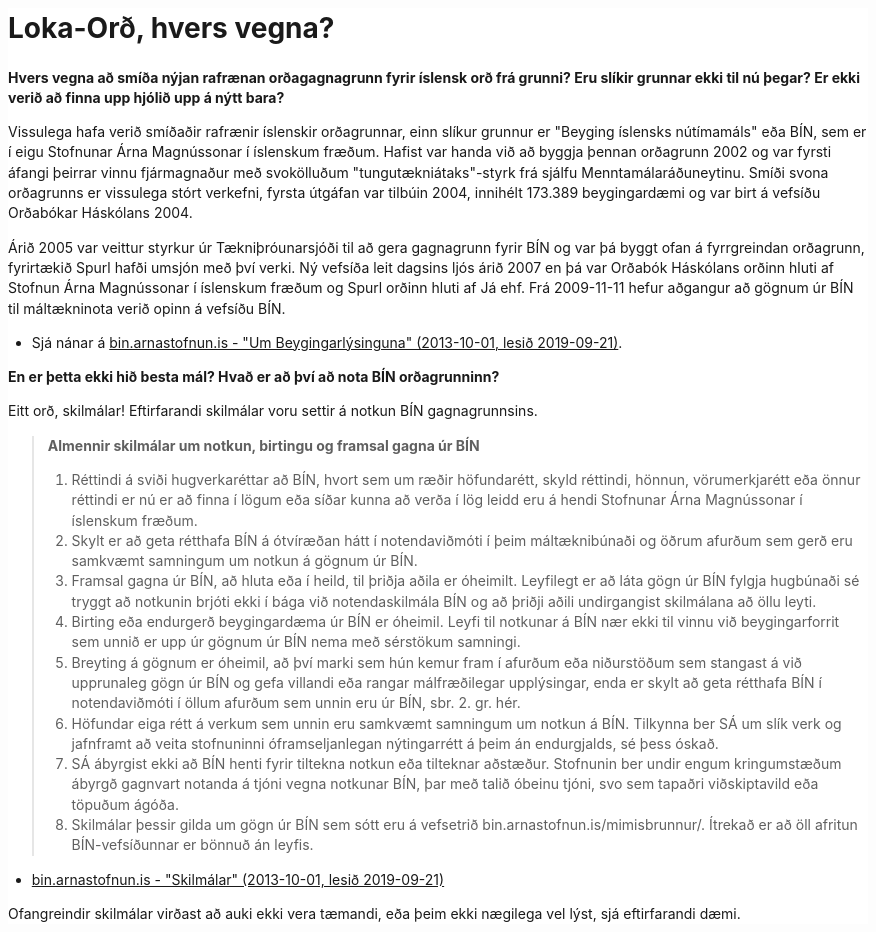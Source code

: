 # Loka-Orð, hvers vegna?

**Hvers vegna að smíða nýjan rafrænan orðagagnagrunn fyrir íslensk orð frá grunni? Eru slíkir grunnar ekki til nú þegar? Er ekki verið að finna upp hjólið upp á nýtt bara?**

Vissulega hafa verið smíðaðir rafrænir íslenskir orðagrunnar, einn slíkur grunnur er "Beyging íslensks nútímamáls" eða BÍN, sem er í eigu Stofnunar Árna Magnússonar í íslenskum fræðum. Hafist var handa við að byggja þennan orðagrunn 2002 og var fyrsti áfangi þeirrar vinnu fjármagnaður með svokölluðum "tungutækniátaks"-styrk frá sjálfu Menntamálaráðuneytinu. Smíði svona orðagrunns er vissulega stórt verkefni, fyrsta útgáfan var tilbúin 2004, innihélt 173.389 beygingardæmi og var birt á vefsíðu Orðabókar Háskólans 2004.

Árið 2005 var veittur styrkur úr Tækniþróunarsjóði til að gera gagnagrunn fyrir BÍN og var þá byggt ofan á fyrrgreindan orðagrunn, fyrirtækið Spurl hafði umsjón með því verki. Ný vefsíða leit dagsins ljós árið 2007 en þá var Orðabók Háskólans orðinn hluti af Stofnun Árna Magnússonar í íslenskum fræðum og Spurl orðinn hluti af Já ehf. Frá 2009-11-11 hefur aðgangur að gögnum úr BÍN til máltækninota verið opinn á vefsíðu BÍN.

* Sjá nánar á [bin.arnastofnun.is - "Um Beygingarlýsinguna" (2013-10-01, lesið 2019-09-21)](http://bin.arnastofnun.is/umBIN/).

**En er þetta ekki hið besta mál? Hvað er að því að nota BÍN orðagrunninn?**

Eitt orð, skilmálar! Eftirfarandi skilmálar voru settir á notkun BÍN gagnagrunnsins.

> **Almennir skilmálar um notkun, birtingu og framsal gagna úr BÍN**
>
> 1. Réttindi á sviði hugverkaréttar að BÍN, hvort sem um ræðir höfundarétt, skyld réttindi, hönnun, vörumerkjarétt eða önnur réttindi er nú er að finna í lögum eða síðar kunna að verða í lög leidd eru á hendi Stofnunar Árna Magnússonar í íslenskum fræðum.
> 2. Skylt er að geta rétthafa BÍN á ótvíræðan hátt í notendaviðmóti í þeim máltæknibúnaði og öðrum afurðum sem gerð eru samkvæmt samningum um notkun á gögnum úr BÍN.
> 3. Framsal gagna úr BÍN, að hluta eða í heild, til þriðja aðila er óheimilt. Leyfilegt er að láta gögn úr BÍN fylgja hugbúnaði sé tryggt að notkunin brjóti ekki í bága við notendaskilmála BÍN og að þriðji aðili undirgangist skilmálana að öllu leyti.
> 4. Birting eða endurgerð beygingardæma úr BÍN er óheimil. Leyfi til notkunar á BÍN nær ekki til vinnu við beygingarforrit sem unnið er upp úr gögnum úr BÍN nema með sérstökum samningi.
> 5. Breyting á gögnum er óheimil, að því marki sem hún kemur fram í afurðum eða niðurstöðum sem stangast á við upprunaleg gögn úr BÍN og gefa villandi eða rangar málfræðilegar upplýsingar, enda er skylt að geta rétthafa BÍN í notendaviðmóti í öllum afurðum sem unnin eru úr BÍN, sbr. 2. gr. hér.
> 6. Höfundar eiga rétt á verkum sem unnin eru samkvæmt samningum um notkun á BÍN. Tilkynna ber SÁ um slík verk og jafnframt að veita stofnuninni óframseljanlegan nýtingarrétt á þeim án endurgjalds, sé þess óskað.
> 7. SÁ ábyrgist ekki að BÍN henti fyrir tiltekna notkun eða tilteknar aðstæður. Stofnunin ber undir engum kringumstæðum ábyrgð gagnvart notanda á tjóni vegna notkunar BÍN, þar með talið óbeinu tjóni, svo sem tapaðri viðskiptavild eða töpuðum ágóða.
> 8. Skilmálar þessir gilda um gögn úr BÍN sem sótt eru á vefsetrið bin.arnastofnun.is/mimisbrunnur/. Ítrekað er að öll afritun BÍN-vefsíðunnar er bönnuð án leyfis.

* [bin.arnastofnun.is - "Skilmálar" (2013-10-01, lesið 2019-09-21)](http://bin.arnastofnun.is/gogn/skilmalar/)

Ofangreindir skilmálar virðast að auki ekki vera tæmandi, eða þeim ekki nægilega vel lýst, sjá eftirfarandi dæmi.
